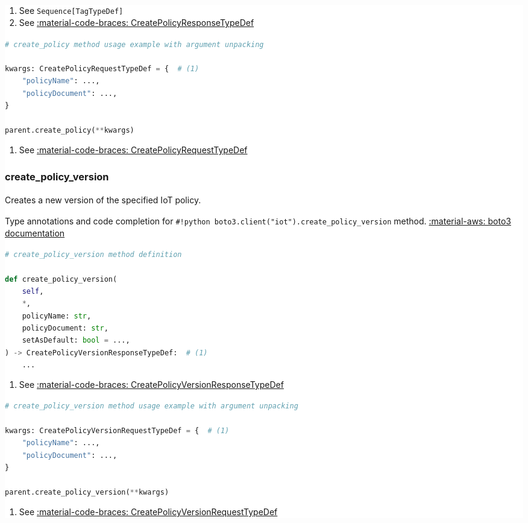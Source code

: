 1. See `Sequence[TagTypeDef]`
2. See [:material-code-braces: CreatePolicyResponseTypeDef](./type_defs.md#createpolicyresponsetypedef)


```python
# create_policy method usage example with argument unpacking

kwargs: CreatePolicyRequestTypeDef = {  # (1)
    "policyName": ...,
    "policyDocument": ...,
}

parent.create_policy(**kwargs)
```

1. See [:material-code-braces: CreatePolicyRequestTypeDef](./type_defs.md#createpolicyrequesttypedef)

### create\_policy\_version

Creates a new version of the specified IoT policy.

Type annotations and code completion for `#!python boto3.client("iot").create_policy_version` method.
[:material-aws: boto3 documentation](https://boto3.amazonaws.com/v1/documentation/api/latest/reference/services/iot/client/create_policy_version.html)

```python
# create_policy_version method definition

def create_policy_version(
    self,
    *,
    policyName: str,
    policyDocument: str,
    setAsDefault: bool = ...,
) -> CreatePolicyVersionResponseTypeDef:  # (1)
    ...
```

1. See [:material-code-braces: CreatePolicyVersionResponseTypeDef](./type_defs.md#createpolicyversionresponsetypedef)


```python
# create_policy_version method usage example with argument unpacking

kwargs: CreatePolicyVersionRequestTypeDef = {  # (1)
    "policyName": ...,
    "policyDocument": ...,
}

parent.create_policy_version(**kwargs)
```

1. See [:material-code-braces: CreatePolicyVersionRequestTypeDef](./type_defs.md#createpolicyversionrequesttypedef)
